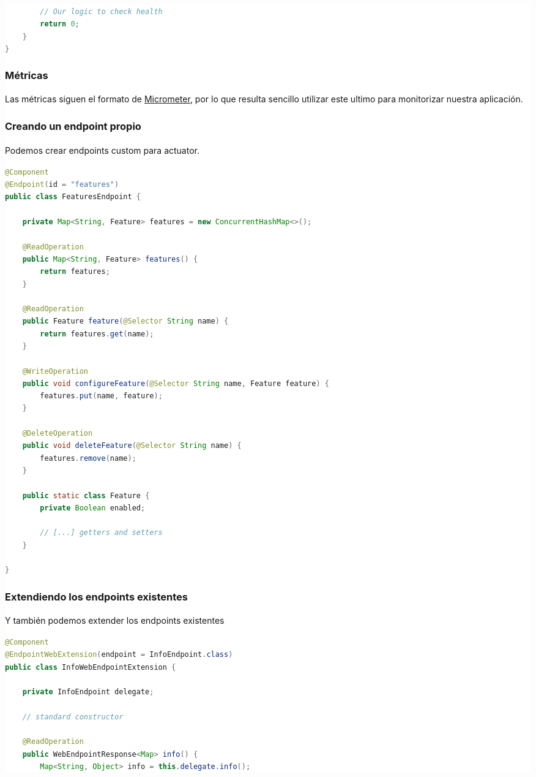 ```java
        // Our logic to check health
        return 0;
    }
}
```

### Métricas
Las métricas siguen el formato de [Micrometer](https://micrometer.io/), por lo que resulta sencillo utilizar este ultimo para monitorizar nuestra aplicación.

### Creando un endpoint propio
Podemos crear endpoints custom para actuator.

```java
@Component
@Endpoint(id = "features")
public class FeaturesEndpoint {
 
    private Map<String, Feature> features = new ConcurrentHashMap<>();
 
    @ReadOperation
    public Map<String, Feature> features() {
        return features;
    }
 
    @ReadOperation
    public Feature feature(@Selector String name) {
        return features.get(name);
    }
 
    @WriteOperation
    public void configureFeature(@Selector String name, Feature feature) {
        features.put(name, feature);
    }
 
    @DeleteOperation
    public void deleteFeature(@Selector String name) {
        features.remove(name);
    }
 
    public static class Feature {
        private Boolean enabled;
 
        // [...] getters and setters 
    }
 
}
```

### Extendiendo los endpoints existentes
Y también podemos extender los endpoints existentes
```java
@Component
@EndpointWebExtension(endpoint = InfoEndpoint.class)
public class InfoWebEndpointExtension {
 
    private InfoEndpoint delegate;
 
    // standard constructor
 
    @ReadOperation
    public WebEndpointResponse<Map> info() {
        Map<String, Object> info = this.delegate.info();
```